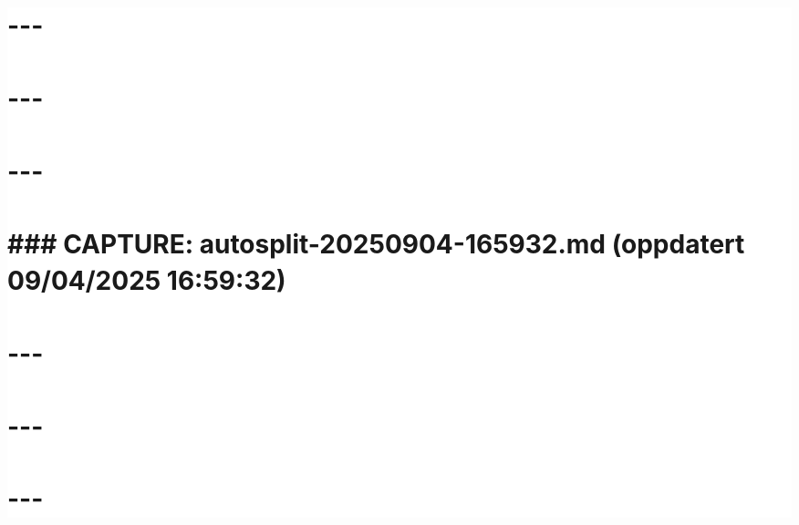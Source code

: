 # ---

#

#

# ---

#

#

#

# ---

#

#

#

#

#

# \### CAPTURE: autosplit-20250904-165932.md (oppdatert 09/04/2025 16:59:32)

# ---

#

#

# ---

#

#

#

# ---

#

#

#
